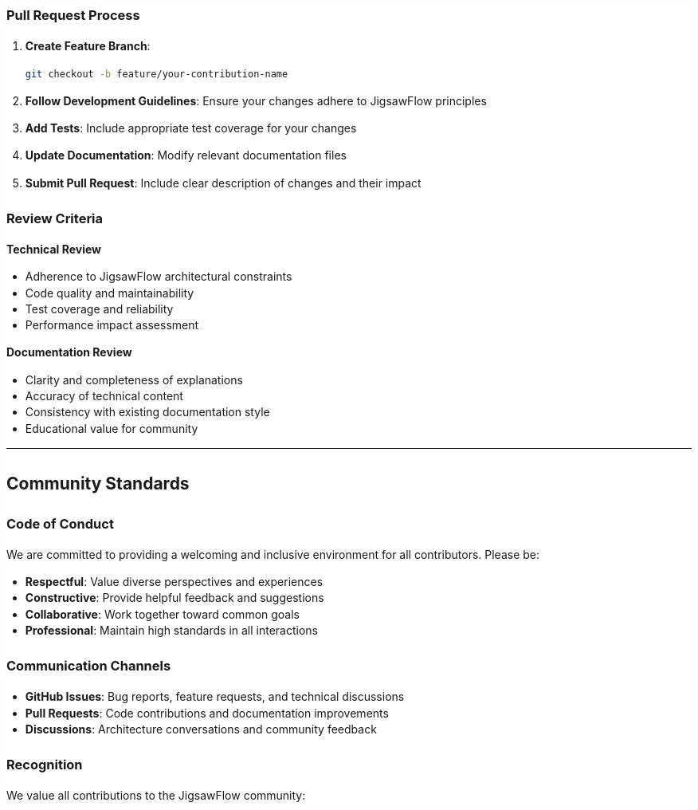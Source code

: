 ### **Pull Request Process**

1. **Create Feature Branch**:

   ```bash
   git checkout -b feature/your-contribution-name
   ```

2. **Follow Development Guidelines**: Ensure your changes adhere to JigsawFlow principles

3. **Add Tests**: Include appropriate test coverage for your changes

4. **Update Documentation**: Modify relevant documentation files

5. **Submit Pull Request**: Include clear description of changes and their impact

### **Review Criteria**

**Technical Review**

- Adherence to JigsawFlow architectural constraints
- Code quality and maintainability
- Test coverage and reliability
- Performance impact assessment

**Documentation Review**

- Clarity and completeness of explanations
- Accuracy of technical content
- Consistency with existing documentation style
- Educational value for community

---

## Community Standards

### **Code of Conduct**

We are committed to providing a welcoming and inclusive environment for all contributors. Please be:

- **Respectful**: Value diverse perspectives and experiences
- **Constructive**: Provide helpful feedback and suggestions
- **Collaborative**: Work together toward common goals
- **Professional**: Maintain high standards in all interactions

### **Communication Channels**

- **GitHub Issues**: Bug reports, feature requests, and technical discussions
- **Pull Requests**: Code contributions and documentation improvements
- **Discussions**: Architecture conversations and community feedback

### **Recognition**

We value all contributions to the JigsawFlow community:
